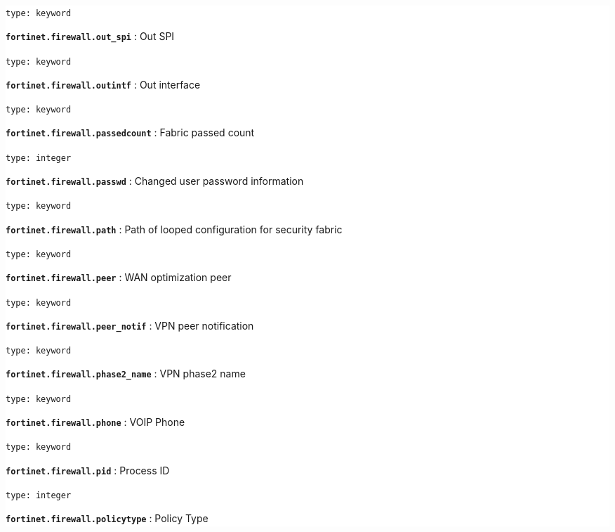     type: keyword


**`fortinet.firewall.out_spi`**
:   Out SPI

    type: keyword


**`fortinet.firewall.outintf`**
:   Out interface

    type: keyword


**`fortinet.firewall.passedcount`**
:   Fabric passed count

    type: integer


**`fortinet.firewall.passwd`**
:   Changed user password information

    type: keyword


**`fortinet.firewall.path`**
:   Path of looped configuration for security fabric

    type: keyword


**`fortinet.firewall.peer`**
:   WAN optimization peer

    type: keyword


**`fortinet.firewall.peer_notif`**
:   VPN peer notification

    type: keyword


**`fortinet.firewall.phase2_name`**
:   VPN phase2 name

    type: keyword


**`fortinet.firewall.phone`**
:   VOIP Phone

    type: keyword


**`fortinet.firewall.pid`**
:   Process ID

    type: integer


**`fortinet.firewall.policytype`**
:   Policy Type
